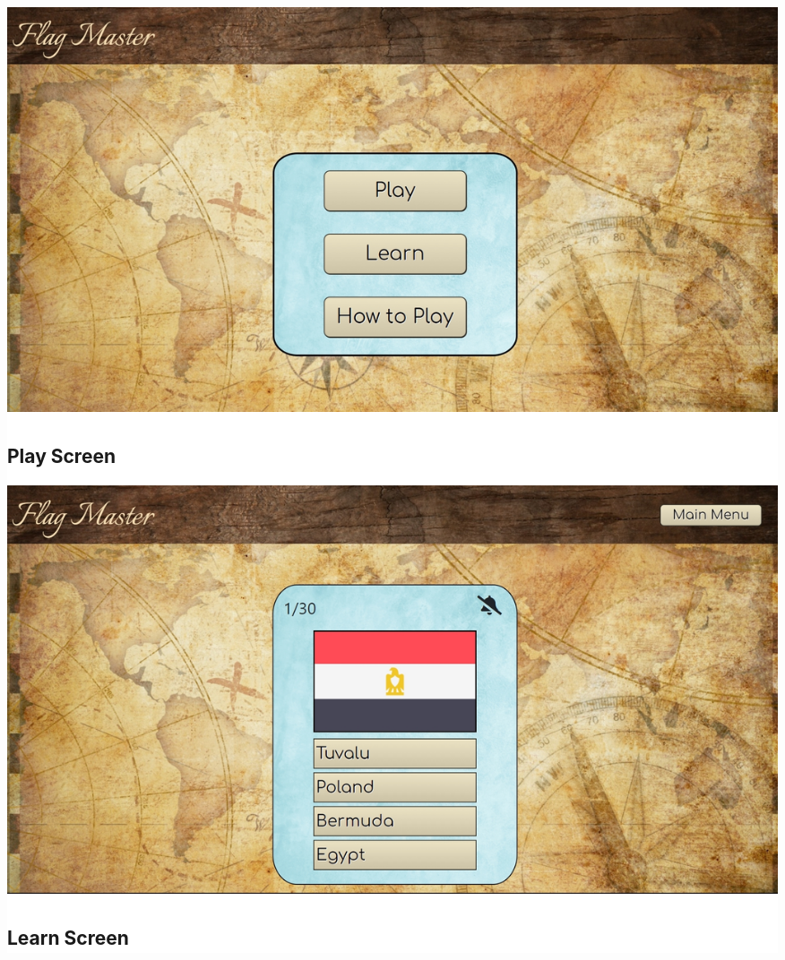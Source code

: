 ![](READMEASSETS/screenshots/menu-screenshot.jpg)
## Play Screen
![](READMEASSETS/screenshots/play-screenshot.jpg)
## Learn Screen